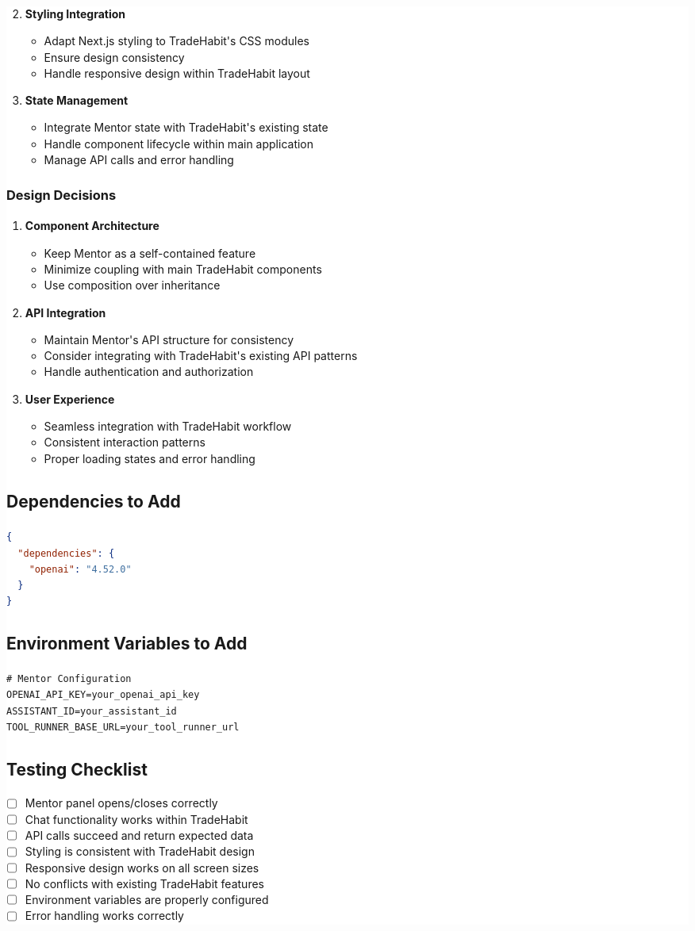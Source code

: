 2. **Styling Integration**
   - Adapt Next.js styling to TradeHabit's CSS modules
   - Ensure design consistency
   - Handle responsive design within TradeHabit layout

3. **State Management**
   - Integrate Mentor state with TradeHabit's existing state
   - Handle component lifecycle within main application
   - Manage API calls and error handling

### Design Decisions

1. **Component Architecture**
   - Keep Mentor as a self-contained feature
   - Minimize coupling with main TradeHabit components
   - Use composition over inheritance

2. **API Integration**
   - Maintain Mentor's API structure for consistency
   - Consider integrating with TradeHabit's existing API patterns
   - Handle authentication and authorization

3. **User Experience**
   - Seamless integration with TradeHabit workflow
   - Consistent interaction patterns
   - Proper loading states and error handling

## Dependencies to Add

```json
{
  "dependencies": {
    "openai": "4.52.0"
  }
}
```

## Environment Variables to Add

```env
# Mentor Configuration
OPENAI_API_KEY=your_openai_api_key
ASSISTANT_ID=your_assistant_id
TOOL_RUNNER_BASE_URL=your_tool_runner_url
```

## Testing Checklist

- [ ] Mentor panel opens/closes correctly
- [ ] Chat functionality works within TradeHabit
- [ ] API calls succeed and return expected data
- [ ] Styling is consistent with TradeHabit design
- [ ] Responsive design works on all screen sizes
- [ ] No conflicts with existing TradeHabit features
- [ ] Environment variables are properly configured
- [ ] Error handling works correctly

